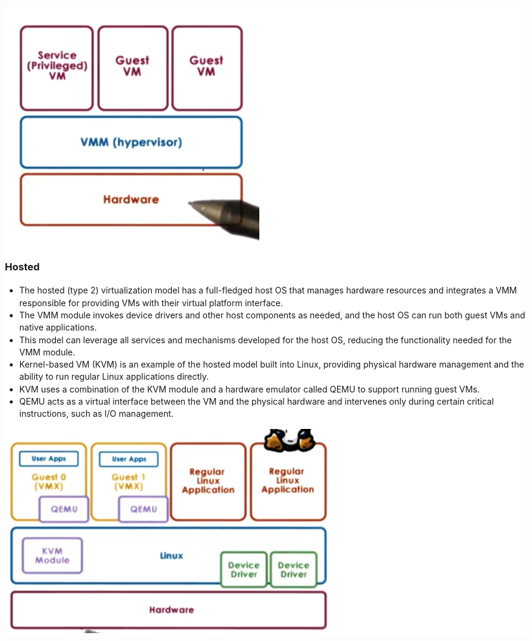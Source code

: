 ![img](../../../Images/A320790E-26BD-4370-8B87-47E08D04FA9C.png)

### Hosted

- The hosted (type 2) virtualization model has a full-fledged host OS that manages hardware resources and integrates a VMM responsible for providing VMs with their virtual platform interface.
- The VMM module invokes device drivers and other host components as needed, and the host OS can run both guest VMs and native applications.
- This model can leverage all services and mechanisms developed for the host OS, reducing the functionality needed for the VMM module.
- Kernel-based VM (KVM) is an example of the hosted model built into Linux, providing physical hardware management and the ability to run regular Linux applications directly.
- KVM uses a combination of the KVM module and a hardware emulator called QEMU to support running guest VMs.
- QEMU acts as a virtual interface between the VM and the physical hardware and intervenes only during certain critical instructions, such as I/O management.

![img](../../../Images/2BE5A89A-9473-420B-B659-D5F010B2BB8D.png)
